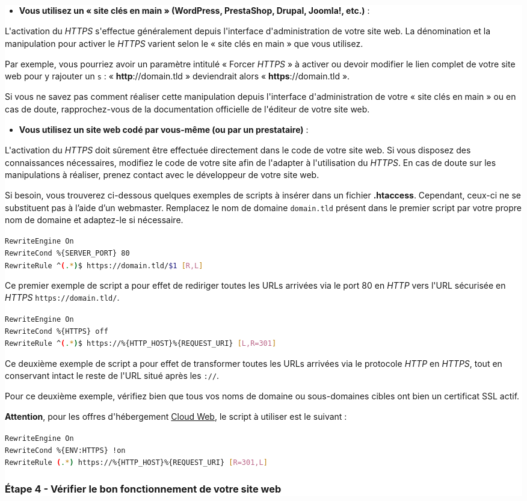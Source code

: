 - **Vous utilisez un « site clés en main » (WordPress, PrestaShop, Drupal, Joomla!, etc.)** :

L'activation du *HTTPS* s'effectue généralement depuis l'interface d'administration de votre site web. La dénomination et la manipulation pour activer le *HTTPS* varient selon le « site clés en main » que vous utilisez. 

Par exemple, vous pourriez avoir un paramètre intitulé « Forcer *HTTPS* »  à activer ou devoir modifier le lien complet de votre site web pour y rajouter un `s` : « **http**://domain.tld » deviendrait alors « **https**://domain.tld ».

Si vous ne savez pas comment réaliser cette manipulation depuis l'interface d'administration de votre « site clés en main » ou en cas de doute, rapprochez-vous de la documentation officielle de l'éditeur de votre site web. 

- **Vous utilisez un site web codé par vous-même (ou par un prestataire)** : 

L'activation du *HTTPS* doit sûrement être effectuée directement dans le code de votre site web. Si vous disposez des connaissances nécessaires, modifiez le code de votre site afin de l'adapter à l'utilisation du *HTTPS*. En cas de doute sur les manipulations à réaliser, prenez contact avec le développeur de votre site web. 

Si besoin, vous trouverez ci-dessous quelques exemples de scripts à insérer dans un fichier **.htaccess**. Cependant, ceux-ci ne se substituent pas à l’aide d’un webmaster. Remplacez le nom de domaine `domain.tld` présent dans le premier script par votre propre nom de domaine et adaptez-le si nécessaire.

```bash
RewriteEngine On
RewriteCond %{SERVER_PORT} 80
RewriteRule ^(.*)$ https://domain.tld/$1 [R,L]
```

Ce premier exemple de script a pour effet de rediriger toutes les URLs arrivées via le port 80 en *HTTP* vers l'URL sécurisée en *HTTPS* `https://domain.tld/`.

```bash
RewriteEngine On
RewriteCond %{HTTPS} off
RewriteRule ^(.*)$ https://%{HTTP_HOST}%{REQUEST_URI} [L,R=301]
```

Ce deuxième exemple de script a pour effet de transformer toutes les URLs arrivées via le protocole *HTTP* en *HTTPS*, tout en conservant intact le reste de l'URL situé après les `://`.

Pour ce deuxième exemple, vérifiez bien que tous vos noms de domaine ou sous-domaines cibles ont bien un certificat SSL actif.

**Attention**, pour les offres d'hébergement [Cloud Web](hosting-cloud-web-offer.), le script à utiliser est le suivant :

```bash
RewriteEngine On
RewriteCond %{ENV:HTTPS} !on
RewriteRule (.*) https://%{HTTP_HOST}%{REQUEST_URI} [R=301,L]
```

### Étape 4 - Vérifier le bon fonctionnement de votre site web <a name="check-your-website"></a>
